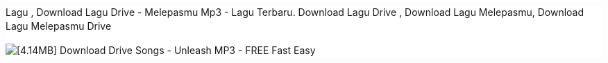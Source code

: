 Lagu , Download Lagu Drive - Melepasmu Mp3 - Lagu Terbaru.                                                         Download Lagu Drive ,  Download Lagu  Melepasmu,  Download Lagu  Melepasmu Drive                                                          </i>                             </p>                         </div></div></div></div><img width="100%" height="auto" src="https://imgcdn.000webhostapp.com/https/img.youtube.com/57740d0e1ad92de2ef3d77955308ddfc.jpeg" alt="[4.14MB] Download Drive Songs - Unleash MP3 - FREE Fast Easy"></div>  <script src="https://codepen.io/dimaslanjaka/pen/aQRrbR.js"></script>